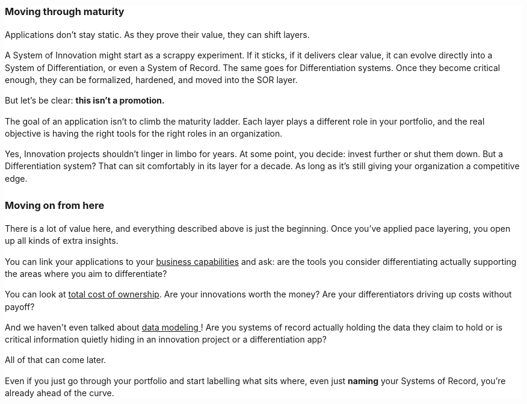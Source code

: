 ### Moving through maturity

Applications don’t stay static. As they prove their value, they can shift layers.

A System of Innovation might start as a scrappy experiment. If it sticks, if it delivers clear value, it can evolve directly into a System of Differentiation, or even a System of Record. The same goes for Differentiation systems. Once they become critical enough, they can be formalized, hardened, and moved into the SOR layer.

But let’s be clear: **this isn’t a promotion.**

The goal of an application isn’t to climb the maturity ladder. Each layer plays a different role in your portfolio, and the real objective is having the right tools for the right roles in an organization.

Yes, Innovation projects shouldn’t linger in limbo for years. At some point, you decide: invest further or shut them down. But a Differentiation system? That can sit comfortably in its layer for a decade. As long as it’s still giving your organization a competitive edge.

### Moving on from here

There is a lot of value here, and everything described above is just the beginning. Once you’ve applied pace layering, you open up all kinds of extra insights.

You can link your applications to your [business capabilities](https://frederickvanbrabant.com/blog/2024-07-12-business-capabilities-how-i-like-to-use-them/) and ask: are the tools you consider differentiating actually supporting the areas where you aim to differentiate?

You can look at [total cost of ownership](https://frederickvanbrabant.com/blog/2025-06-27-the-cost-of-ownership-of-a-1000-applications/). Are your innovations worth the money? Are your differentiators driving up costs without payoff?

And we haven't even talked about [data modeling ](https://frederickvanbrabant.com/blog/2025-02-05-modeling-data-and-information-in-an-organization/)! Are you systems of record actually holding the data they claim to hold or is critical information quietly hiding in an innovation project or a differentiation app?

All of that can come later.

Even if you just go through your portfolio and start labelling what sits where, even just **naming** your Systems of Record, you’re already ahead of the curve.

[^1]: Enterprise Resource Planning

[^2]: Don't go looking it up if you enjoy evenings away from a computer
